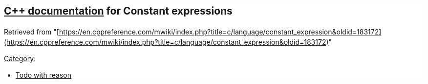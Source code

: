 [C++ documentation](../../cpp/language/constant_expression.html "cpp/language/constant expression") for Constant expressions  
---  
  
Retrieved from "[https://en.cppreference.com/mwiki/index.php?title=c/language/constant_expression&oldid=183172](https://en.cppreference.com/mwiki/index.php?title=c/language/constant_expression&oldid=183172)" 

[Category](https://en.cppreference.com/w/Special:Categories "Special:Categories"): 

  * [Todo with reason](../../Category%253ATodo_with_reason.html "Category:Todo with reason")


